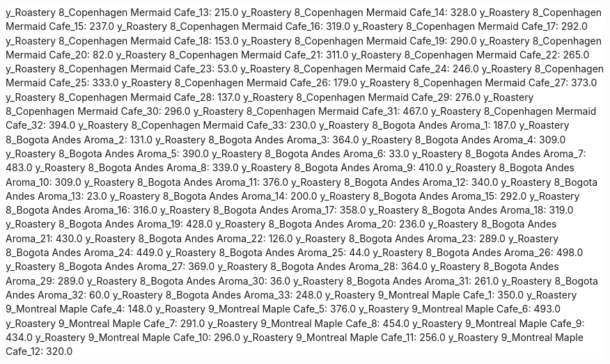 y_Roastery 8_Copenhagen Mermaid Cafe_13: 215.0
y_Roastery 8_Copenhagen Mermaid Cafe_14: 328.0
y_Roastery 8_Copenhagen Mermaid Cafe_15: 237.0
y_Roastery 8_Copenhagen Mermaid Cafe_16: 319.0
y_Roastery 8_Copenhagen Mermaid Cafe_17: 292.0
y_Roastery 8_Copenhagen Mermaid Cafe_18: 153.0
y_Roastery 8_Copenhagen Mermaid Cafe_19: 290.0
y_Roastery 8_Copenhagen Mermaid Cafe_20: 82.0
y_Roastery 8_Copenhagen Mermaid Cafe_21: 311.0
y_Roastery 8_Copenhagen Mermaid Cafe_22: 265.0
y_Roastery 8_Copenhagen Mermaid Cafe_23: 53.0
y_Roastery 8_Copenhagen Mermaid Cafe_24: 246.0
y_Roastery 8_Copenhagen Mermaid Cafe_25: 333.0
y_Roastery 8_Copenhagen Mermaid Cafe_26: 179.0
y_Roastery 8_Copenhagen Mermaid Cafe_27: 373.0
y_Roastery 8_Copenhagen Mermaid Cafe_28: 137.0
y_Roastery 8_Copenhagen Mermaid Cafe_29: 276.0
y_Roastery 8_Copenhagen Mermaid Cafe_30: 296.0
y_Roastery 8_Copenhagen Mermaid Cafe_31: 467.0
y_Roastery 8_Copenhagen Mermaid Cafe_32: 394.0
y_Roastery 8_Copenhagen Mermaid Cafe_33: 230.0
y_Roastery 8_Bogota Andes Aroma_1: 187.0
y_Roastery 8_Bogota Andes Aroma_2: 131.0
y_Roastery 8_Bogota Andes Aroma_3: 364.0
y_Roastery 8_Bogota Andes Aroma_4: 309.0
y_Roastery 8_Bogota Andes Aroma_5: 390.0
y_Roastery 8_Bogota Andes Aroma_6: 33.0
y_Roastery 8_Bogota Andes Aroma_7: 483.0
y_Roastery 8_Bogota Andes Aroma_8: 339.0
y_Roastery 8_Bogota Andes Aroma_9: 410.0
y_Roastery 8_Bogota Andes Aroma_10: 309.0
y_Roastery 8_Bogota Andes Aroma_11: 376.0
y_Roastery 8_Bogota Andes Aroma_12: 340.0
y_Roastery 8_Bogota Andes Aroma_13: 23.0
y_Roastery 8_Bogota Andes Aroma_14: 200.0
y_Roastery 8_Bogota Andes Aroma_15: 292.0
y_Roastery 8_Bogota Andes Aroma_16: 316.0
y_Roastery 8_Bogota Andes Aroma_17: 358.0
y_Roastery 8_Bogota Andes Aroma_18: 319.0
y_Roastery 8_Bogota Andes Aroma_19: 428.0
y_Roastery 8_Bogota Andes Aroma_20: 236.0
y_Roastery 8_Bogota Andes Aroma_21: 430.0
y_Roastery 8_Bogota Andes Aroma_22: 126.0
y_Roastery 8_Bogota Andes Aroma_23: 289.0
y_Roastery 8_Bogota Andes Aroma_24: 449.0
y_Roastery 8_Bogota Andes Aroma_25: 44.0
y_Roastery 8_Bogota Andes Aroma_26: 498.0
y_Roastery 8_Bogota Andes Aroma_27: 369.0
y_Roastery 8_Bogota Andes Aroma_28: 364.0
y_Roastery 8_Bogota Andes Aroma_29: 289.0
y_Roastery 8_Bogota Andes Aroma_30: 36.0
y_Roastery 8_Bogota Andes Aroma_31: 261.0
y_Roastery 8_Bogota Andes Aroma_32: 60.0
y_Roastery 8_Bogota Andes Aroma_33: 248.0
y_Roastery 9_Montreal Maple Cafe_1: 350.0
y_Roastery 9_Montreal Maple Cafe_4: 148.0
y_Roastery 9_Montreal Maple Cafe_5: 376.0
y_Roastery 9_Montreal Maple Cafe_6: 493.0
y_Roastery 9_Montreal Maple Cafe_7: 291.0
y_Roastery 9_Montreal Maple Cafe_8: 454.0
y_Roastery 9_Montreal Maple Cafe_9: 434.0
y_Roastery 9_Montreal Maple Cafe_10: 296.0
y_Roastery 9_Montreal Maple Cafe_11: 256.0
y_Roastery 9_Montreal Maple Cafe_12: 320.0
